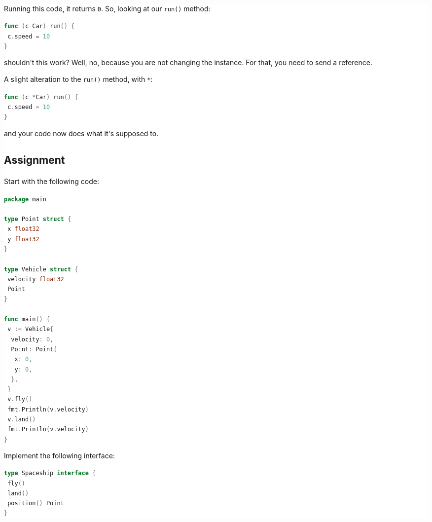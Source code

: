 Running this code, it returns `0`. So, looking at our `run()` method:

```go
func (c Car) run() {
 c.speed = 10
}
```

shouldn't this work? Well, no, because you are not changing the instance. For that, you need to send a reference.

A slight alteration to the `run()` method, with `*`:

```go
func (c *Car) run() {
 c.speed = 10
}
```

and your code now does what it's supposed to.

## Assignment

Start with the following code:

```go
package main

type Point struct {
 x float32
 y float32
}

type Vehicle struct {
 velocity float32
 Point
}

func main() {
 v := Vehicle{
  velocity: 0,
  Point: Point{
   x: 0,
   y: 0,
  },
 }
 v.fly()
 fmt.Println(v.velocity)
 v.land()
 fmt.Println(v.velocity)
}
```

Implement the following interface:

```go
type Spaceship interface {
 fly()
 land()
 position() Point
}
```
